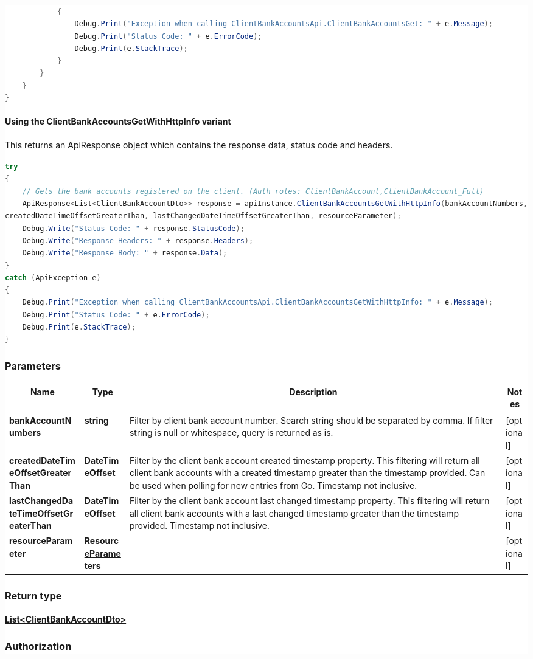 ```csharp
            {
                Debug.Print("Exception when calling ClientBankAccountsApi.ClientBankAccountsGet: " + e.Message);
                Debug.Print("Status Code: " + e.ErrorCode);
                Debug.Print(e.StackTrace);
            }
        }
    }
}
```

#### Using the ClientBankAccountsGetWithHttpInfo variant
This returns an ApiResponse object which contains the response data, status code and headers.

```csharp
try
{
    // Gets the bank accounts registered on the client. (Auth roles: ClientBankAccount,ClientBankAccount_Full)
    ApiResponse<List<ClientBankAccountDto>> response = apiInstance.ClientBankAccountsGetWithHttpInfo(bankAccountNumbers, createdDateTimeOffsetGreaterThan, lastChangedDateTimeOffsetGreaterThan, resourceParameter);
    Debug.Write("Status Code: " + response.StatusCode);
    Debug.Write("Response Headers: " + response.Headers);
    Debug.Write("Response Body: " + response.Data);
}
catch (ApiException e)
{
    Debug.Print("Exception when calling ClientBankAccountsApi.ClientBankAccountsGetWithHttpInfo: " + e.Message);
    Debug.Print("Status Code: " + e.ErrorCode);
    Debug.Print(e.StackTrace);
}
```

### Parameters

| Name | Type | Description | Notes |
|------|------|-------------|-------|
| **bankAccountNumbers** | **string** | Filter by client bank account number. Search string should be separated by comma. If filter string is null or whitespace, query is returned as is. | [optional]  |
| **createdDateTimeOffsetGreaterThan** | **DateTimeOffset** | Filter by the client bank account created timestamp property. This filtering will return all client bank accounts with a created timestamp greater than the timestamp provided. Can be used when polling for new entries from Go. Timestamp not inclusive. | [optional]  |
| **lastChangedDateTimeOffsetGreaterThan** | **DateTimeOffset** | Filter by the client bank account last changed timestamp property. This filtering will return all client bank accounts with a last changed timestamp greater than the timestamp provided. Timestamp not inclusive. | [optional]  |
| **resourceParameter** | [**ResourceParameters**](ResourceParameters.md) |  | [optional]  |

### Return type

[**List&lt;ClientBankAccountDto&gt;**](ClientBankAccountDto.md)

### Authorization

